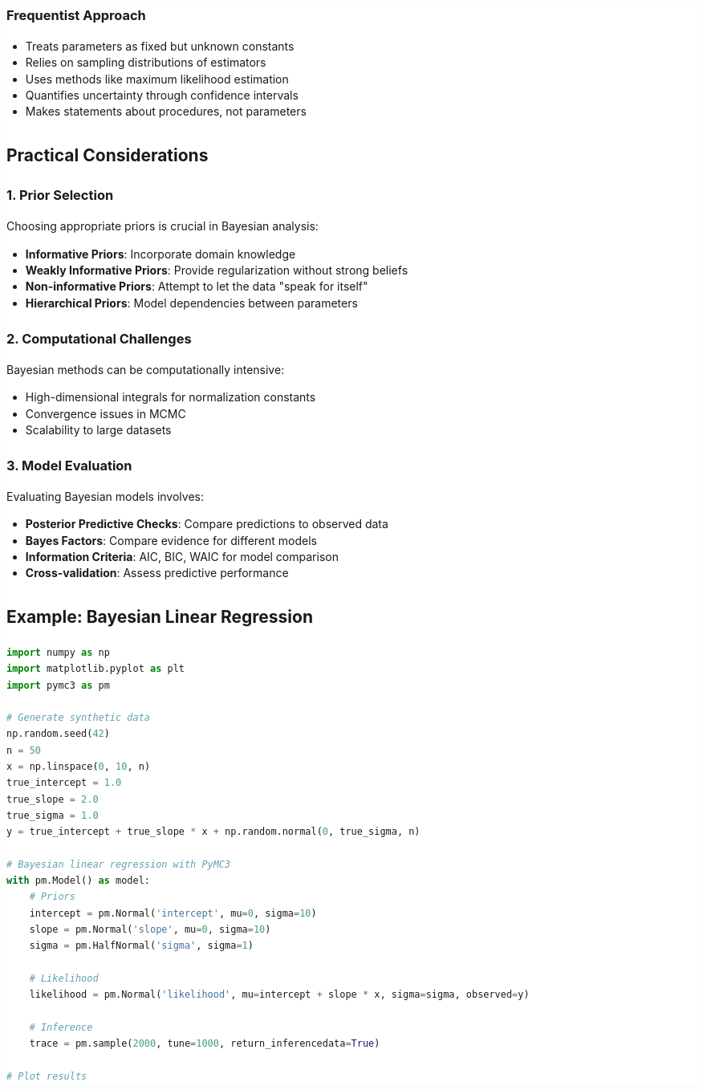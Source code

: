 ### Frequentist Approach

- Treats parameters as fixed but unknown constants
- Relies on sampling distributions of estimators
- Uses methods like maximum likelihood estimation
- Quantifies uncertainty through confidence intervals
- Makes statements about procedures, not parameters

## Practical Considerations

### 1. Prior Selection

Choosing appropriate priors is crucial in Bayesian analysis:
- **Informative Priors**: Incorporate domain knowledge
- **Weakly Informative Priors**: Provide regularization without strong beliefs
- **Non-informative Priors**: Attempt to let the data "speak for itself"
- **Hierarchical Priors**: Model dependencies between parameters

### 2. Computational Challenges

Bayesian methods can be computationally intensive:
- High-dimensional integrals for normalization constants
- Convergence issues in MCMC
- Scalability to large datasets

### 3. Model Evaluation

Evaluating Bayesian models involves:
- **Posterior Predictive Checks**: Compare predictions to observed data
- **Bayes Factors**: Compare evidence for different models
- **Information Criteria**: AIC, BIC, WAIC for model comparison
- **Cross-validation**: Assess predictive performance

## Example: Bayesian Linear Regression

```python
import numpy as np
import matplotlib.pyplot as plt
import pymc3 as pm

# Generate synthetic data
np.random.seed(42)
n = 50
x = np.linspace(0, 10, n)
true_intercept = 1.0
true_slope = 2.0
true_sigma = 1.0
y = true_intercept + true_slope * x + np.random.normal(0, true_sigma, n)

# Bayesian linear regression with PyMC3
with pm.Model() as model:
    # Priors
    intercept = pm.Normal('intercept', mu=0, sigma=10)
    slope = pm.Normal('slope', mu=0, sigma=10)
    sigma = pm.HalfNormal('sigma', sigma=1)
    
    # Likelihood
    likelihood = pm.Normal('likelihood', mu=intercept + slope * x, sigma=sigma, observed=y)
    
    # Inference
    trace = pm.sample(2000, tune=1000, return_inferencedata=True)

# Plot results
```